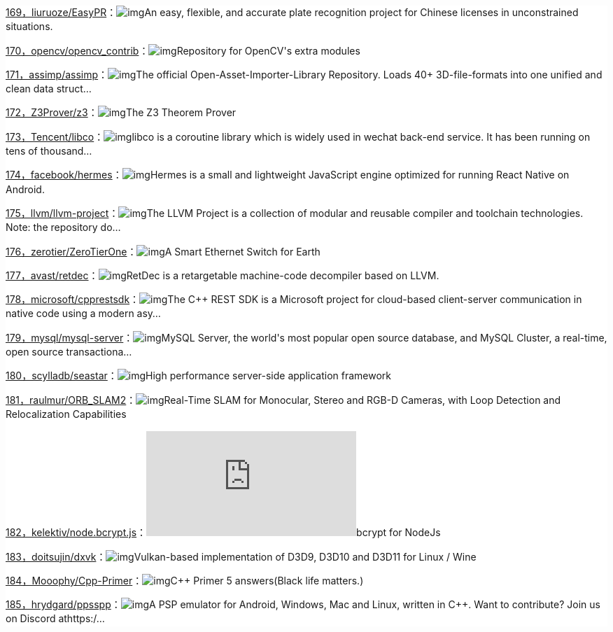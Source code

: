 [169，liuruoze/EasyPR](https://github.com/liuruoze/EasyPR)：![img](https://img.shields.io/github/stars/liuruoze/EasyPR?style=social)An easy, flexible, and accurate plate recognition project for Chinese licenses in unconstrained situations.

[170，opencv/opencv_contrib](https://github.com/opencv/opencv_contrib)：![img](https://img.shields.io/github/stars/opencv/opencv_contrib?style=social)Repository for OpenCV's extra modules

[171，assimp/assimp](https://github.com/assimp/assimp)：![img](https://img.shields.io/github/stars/assimp/assimp?style=social)The official Open-Asset-Importer-Library Repository. Loads 40+ 3D-file-formats into one unified and clean data struct…

[172，Z3Prover/z3](https://github.com/Z3Prover/z3)：![img](https://img.shields.io/github/stars/Z3Prover/z3?style=social)The Z3 Theorem Prover

[173，Tencent/libco](https://github.com/Tencent/libco)：![img](https://img.shields.io/github/stars/Tencent/libco?style=social)libco is a coroutine library which is widely used in wechat back-end service. It has been running on tens of thousand…

[174，facebook/hermes](https://github.com/facebook/hermes)：![img](https://img.shields.io/github/stars/facebook/hermes?style=social)Hermes is a small and lightweight JavaScript engine optimized for running React Native on Android.

[175，llvm/llvm-project](https://github.com/llvm/llvm-project)：![img](https://img.shields.io/github/stars/llvm/llvm-project?style=social)The LLVM Project is a collection of modular and reusable compiler and toolchain technologies. Note: the repository do…

[176，zerotier/ZeroTierOne](https://github.com/zerotier/ZeroTierOne)：![img](https://img.shields.io/github/stars/zerotier/ZeroTierOne?style=social)A Smart Ethernet Switch for Earth

[177，avast/retdec](https://github.com/avast/retdec)：![img](https://img.shields.io/github/stars/avast/retdec?style=social)RetDec is a retargetable machine-code decompiler based on LLVM.

[178，microsoft/cpprestsdk](https://github.com/microsoft/cpprestsdk)：![img](https://img.shields.io/github/stars/microsoft/cpprestsdk?style=social)The C++ REST SDK is a Microsoft project for cloud-based client-server communication in native code using a modern asy…

[179，mysql/mysql-server](https://github.com/mysql/mysql-server)：![img](https://img.shields.io/github/stars/mysql/mysql-server?style=social)MySQL Server, the world's most popular open source database, and MySQL Cluster, a real-time, open source transactiona…

[180，scylladb/seastar](https://github.com/scylladb/seastar)：![img](https://img.shields.io/github/stars/scylladb/seastar?style=social)High performance server-side application framework

[181，raulmur/ORB_SLAM2](https://github.com/raulmur/ORB_SLAM2)：![img](https://img.shields.io/github/stars/raulmur/ORB_SLAM2?style=social)Real-Time SLAM for Monocular, Stereo and RGB-D Cameras, with Loop Detection and Relocalization Capabilities

[182，kelektiv/node.bcrypt.js](https://github.com/kelektiv/node.bcrypt.js)：![img](https://img.shields.io/github/stars/kelektiv/node.bcrypt.js?style=social)bcrypt for NodeJs

[183，doitsujin/dxvk](https://github.com/doitsujin/dxvk)：![img](https://img.shields.io/github/stars/doitsujin/dxvk?style=social)Vulkan-based implementation of D3D9, D3D10 and D3D11 for Linux / Wine

[184，Mooophy/Cpp-Primer](https://github.com/Mooophy/Cpp-Primer)：![img](https://img.shields.io/github/stars/Mooophy/Cpp-Primer?style=social)C++ Primer 5 answers(Black life matters.)

[185，hrydgard/ppsspp](https://github.com/hrydgard/ppsspp)：![img](https://img.shields.io/github/stars/hrydgard/ppsspp?style=social)A PSP emulator for Android, Windows, Mac and Linux, written in C++. Want to contribute? Join us on Discord athttps:/…
